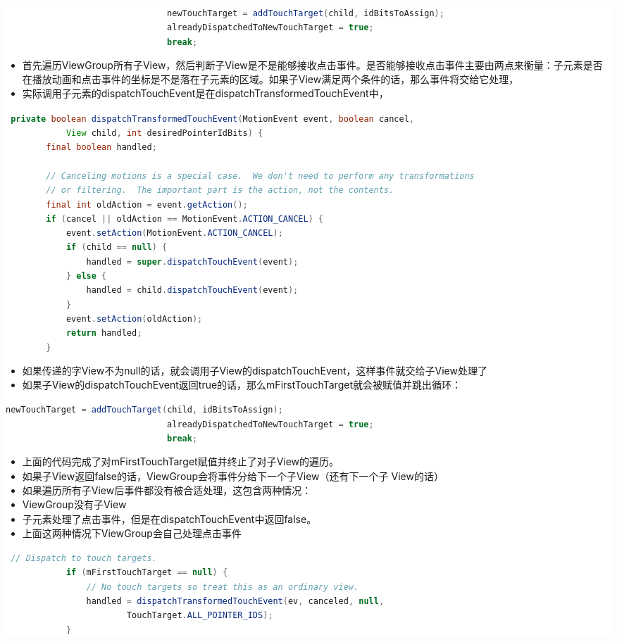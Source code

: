 ```java
                                newTouchTarget = addTouchTarget(child, idBitsToAssign);
                                alreadyDispatchedToNewTouchTarget = true;
                                break;
```

* 首先遍历ViewGroup所有子View，然后判断子View是不是能够接收点击事件。是否能够接收点击事件主要由两点来衡量：子元素是否在播放动画和点击事件的坐标是不是落在子元素的区域。如果子View满足两个条件的话，那么事件将交给它处理，
* 实际调用子元素的dispatchTouchEvent是在dispatchTransformedTouchEvent中，


```java
 private boolean dispatchTransformedTouchEvent(MotionEvent event, boolean cancel,
            View child, int desiredPointerIdBits) {
        final boolean handled;

        // Canceling motions is a special case.  We don't need to perform any transformations
        // or filtering.  The important part is the action, not the contents.
        final int oldAction = event.getAction();
        if (cancel || oldAction == MotionEvent.ACTION_CANCEL) {
            event.setAction(MotionEvent.ACTION_CANCEL);
            if (child == null) {
                handled = super.dispatchTouchEvent(event);
            } else {
                handled = child.dispatchTouchEvent(event);
            }
            event.setAction(oldAction);
            return handled;
        }
```

* 如果传递的字View不为null的话，就会调用子View的dispatchTouchEvent，这样事件就交给子View处理了
* 如果子View的dispatchTouchEvent返回true的话，那么mFirstTouchTarget就会被赋值并跳出循环：

```java
newTouchTarget = addTouchTarget(child, idBitsToAssign);
                                alreadyDispatchedToNewTouchTarget = true;
                                break;
```

* 上面的代码完成了对mFirstTouchTarget赋值并终止了对子View的遍历。
* 如果子View返回false的话，ViewGroup会将事件分给下一个子View（还有下一个子 View的话）
* 如果遍历所有子View后事件都没有被合适处理，这包含两种情况：
 * ViewGroup没有子View
 * 子元素处理了点击事件，但是在dispatchTouchEvent中返回false。
* 上面这两种情况下ViewGroup会自己处理点击事件

```java
 // Dispatch to touch targets.
            if (mFirstTouchTarget == null) {
                // No touch targets so treat this as an ordinary view.
                handled = dispatchTransformedTouchEvent(ev, canceled, null,
                        TouchTarget.ALL_POINTER_IDS);
            }
```
